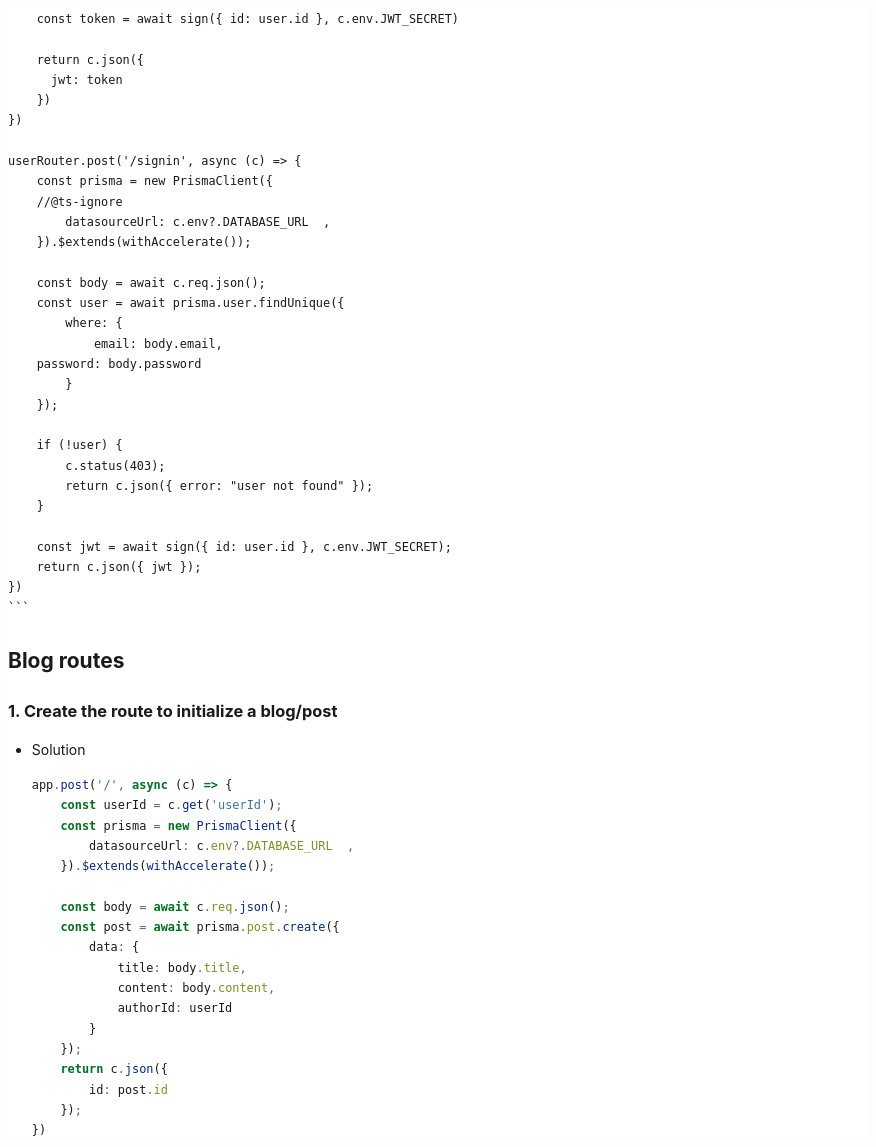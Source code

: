         const token = await sign({ id: user.id }, c.env.JWT_SECRET)
      
        return c.json({
          jwt: token
        })
    })
      
    userRouter.post('/signin', async (c) => {
        const prisma = new PrismaClient({
        //@ts-ignore
            datasourceUrl: c.env?.DATABASE_URL	,
        }).$extends(withAccelerate());
    
        const body = await c.req.json();
        const user = await prisma.user.findUnique({
            where: {
                email: body.email,
        password: body.password
            }
        });
    
        if (!user) {
            c.status(403);
            return c.json({ error: "user not found" });
        }
    
        const jwt = await sign({ id: user.id }, c.env.JWT_SECRET);
        return c.json({ jwt });
    })
    ```
    

## **Blog routes**

### **1. Create the route to initialize a blog/post**

- Solution
    
    ```TypeScript
    app.post('/', async (c) => {
    	const userId = c.get('userId');
    	const prisma = new PrismaClient({
    		datasourceUrl: c.env?.DATABASE_URL	,
    	}).$extends(withAccelerate());
    
    	const body = await c.req.json();
    	const post = await prisma.post.create({
    		data: {
    			title: body.title,
    			content: body.content,
    			authorId: userId
    		}
    	});
    	return c.json({
    		id: post.id
    	});
    })
    ```
    